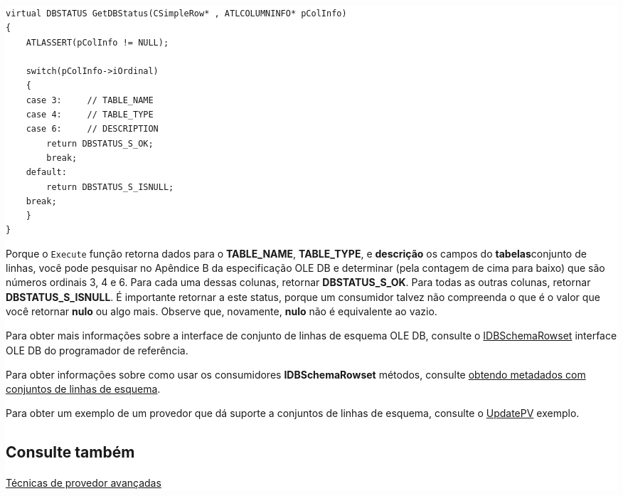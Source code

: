 ```  
virtual DBSTATUS GetDBStatus(CSimpleRow* , ATLCOLUMNINFO* pColInfo)  
{  
    ATLASSERT(pColInfo != NULL);  
  
    switch(pColInfo->iOrdinal)  
    {  
    case 3:     // TABLE_NAME  
    case 4:     // TABLE_TYPE  
    case 6:     // DESCRIPTION  
        return DBSTATUS_S_OK;  
        break;  
    default:  
        return DBSTATUS_S_ISNULL;  
    break;  
    }  
}  
```  
  
 Porque o `Execute` função retorna dados para o **TABLE_NAME**, **TABLE_TYPE**, e **descrição** os campos do **tabelas**conjunto de linhas, você pode pesquisar no Apêndice B da especificação OLE DB e determinar (pela contagem de cima para baixo) que são números ordinais 3, 4 e 6. Para cada uma dessas colunas, retornar **DBSTATUS_S_OK**. Para todas as outras colunas, retornar **DBSTATUS_S_ISNULL**. É importante retornar a este status, porque um consumidor talvez não compreenda o que é o valor que você retornar **nulo** ou algo mais. Observe que, novamente, **nulo** não é equivalente ao vazio.  
  
 Para obter mais informações sobre a interface de conjunto de linhas de esquema OLE DB, consulte o [IDBSchemaRowset](../../data/oledb/idbschemarowsetimpl-class.md) interface OLE DB do programador de referência.  
  
 Para obter informações sobre como usar os consumidores **IDBSchemaRowset** métodos, consulte [obtendo metadados com conjuntos de linhas de esquema](../../data/oledb/obtaining-metadata-with-schema-rowsets.md).  
  
 Para obter um exemplo de um provedor que dá suporte a conjuntos de linhas de esquema, consulte o [UpdatePV](http://msdn.microsoft.com/en-us/c8bed873-223c-4a7d-af55-f90138c6f38f) exemplo.  
  
## <a name="see-also"></a>Consulte também  
 [Técnicas de provedor avançadas](../../data/oledb/advanced-provider-techniques.md)
